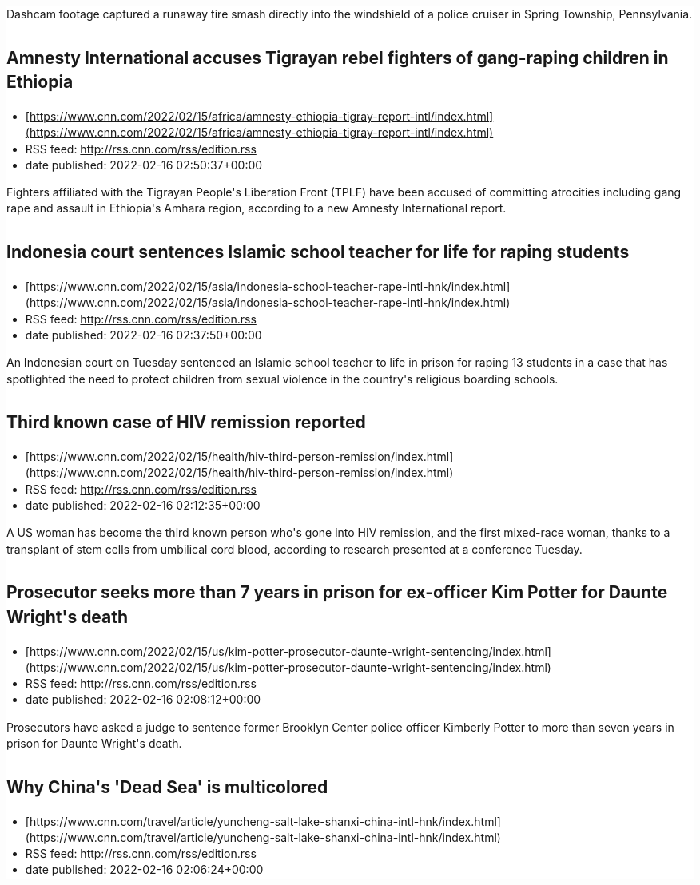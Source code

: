 Dashcam footage captured a runaway tire smash directly into the windshield of a police cruiser in Spring Township, Pennsylvania.

## Amnesty International accuses Tigrayan rebel fighters of gang-raping children in Ethiopia
 - [https://www.cnn.com/2022/02/15/africa/amnesty-ethiopia-tigray-report-intl/index.html](https://www.cnn.com/2022/02/15/africa/amnesty-ethiopia-tigray-report-intl/index.html)
 - RSS feed: http://rss.cnn.com/rss/edition.rss
 - date published: 2022-02-16 02:50:37+00:00

Fighters affiliated with the Tigrayan People's Liberation Front (TPLF) have been accused of committing atrocities including gang rape and assault in Ethiopia's Amhara region, according to a new Amnesty International report.

## Indonesia court sentences Islamic school teacher for life for raping students
 - [https://www.cnn.com/2022/02/15/asia/indonesia-school-teacher-rape-intl-hnk/index.html](https://www.cnn.com/2022/02/15/asia/indonesia-school-teacher-rape-intl-hnk/index.html)
 - RSS feed: http://rss.cnn.com/rss/edition.rss
 - date published: 2022-02-16 02:37:50+00:00

An Indonesian court on Tuesday sentenced an Islamic school teacher to life in prison for raping 13 students in a case that has spotlighted the need to protect children from sexual violence in the country's religious boarding schools.

## Third known case of HIV remission reported
 - [https://www.cnn.com/2022/02/15/health/hiv-third-person-remission/index.html](https://www.cnn.com/2022/02/15/health/hiv-third-person-remission/index.html)
 - RSS feed: http://rss.cnn.com/rss/edition.rss
 - date published: 2022-02-16 02:12:35+00:00

A US woman has become the third known person who's gone into HIV remission, and the first mixed-race woman, thanks to a transplant of stem cells from umbilical cord blood, according to research presented at a conference Tuesday.

## Prosecutor seeks more than 7 years in prison for ex-officer Kim Potter for Daunte Wright's death
 - [https://www.cnn.com/2022/02/15/us/kim-potter-prosecutor-daunte-wright-sentencing/index.html](https://www.cnn.com/2022/02/15/us/kim-potter-prosecutor-daunte-wright-sentencing/index.html)
 - RSS feed: http://rss.cnn.com/rss/edition.rss
 - date published: 2022-02-16 02:08:12+00:00

Prosecutors have asked a judge to sentence former Brooklyn Center police officer Kimberly Potter to more than seven years in prison for Daunte Wright's death.

## Why China's 'Dead Sea' is multicolored
 - [https://www.cnn.com/travel/article/yuncheng-salt-lake-shanxi-china-intl-hnk/index.html](https://www.cnn.com/travel/article/yuncheng-salt-lake-shanxi-china-intl-hnk/index.html)
 - RSS feed: http://rss.cnn.com/rss/edition.rss
 - date published: 2022-02-16 02:06:24+00:00
